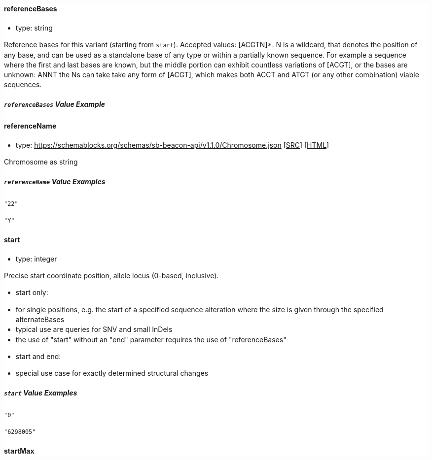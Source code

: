 #### referenceBases

* type: string

Reference bases for this variant (starting from `start`).
Accepted values: [ACGTN]*. N is a wildcard, that denotes the position of 
any base, and can be used as a standalone base of any type or within a 
partially known sequence. For example a sequence where the first and 
last bases are known, but the middle portion can exhibit countless 
variations of [ACGT], or the bases are unknown: ANNT the Ns can take 
take any form of [ACGT], which makes both ACCT and ATGT (or any other 
combination) viable sequences.


##### `referenceBases` Value Example  


#### referenceName

* type: https://schemablocks.org/schemas/sb-beacon-api/v1.1.0/Chromosome.json [<a href="https://schemablocks.org/schemas/sb-beacon-api/v1.1.0/Chromosome.json" target="_BLANK">SRC</a>] [<a href="https://schemablocks.org/schemas/sb-beacon-api/Chromosome.html" target="_BLANK">HTML</a>]

Chromosome as string


##### `referenceName` Value Examples  

```
"22"
```
```
"Y"
```

#### start

* type: integer

Precise start coordinate position, allele locus (0-based, inclusive).
* start only:
 - for single positions, e.g. the start of a specified sequence alteration where the size is given through the specified alternateBases
 - typical use are queries for SNV and small InDels
 - the use of "start" without an "end" parameter requires the use of "referenceBases"
* start and end:
 - special use case for exactly determined structural changes


##### `start` Value Examples  

```
"0"
```
```
"6298005"
```

#### startMax
